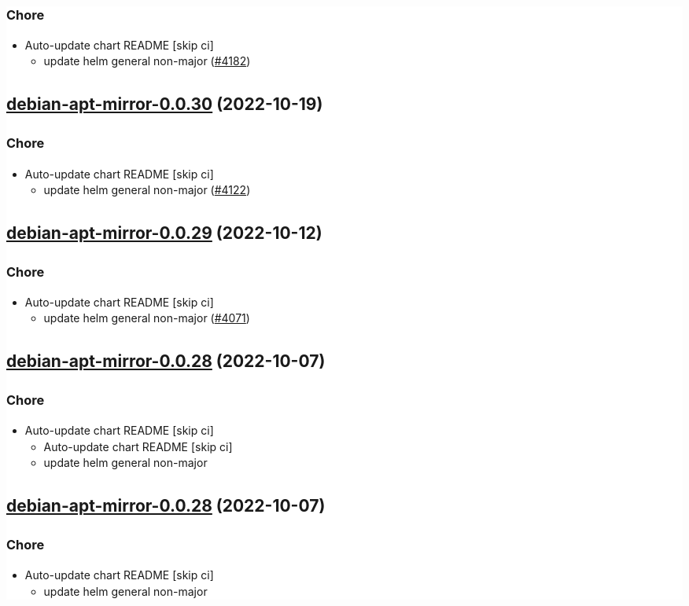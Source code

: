 ### Chore

- Auto-update chart README [skip ci]
  - update helm general non-major ([#4182](https://github.com/truecharts/charts/issues/4182))




## [debian-apt-mirror-0.0.30](https://github.com/truecharts/charts/compare/debian-apt-mirror-0.0.29...debian-apt-mirror-0.0.30) (2022-10-19)

### Chore

- Auto-update chart README [skip ci]
  - update helm general non-major ([#4122](https://github.com/truecharts/charts/issues/4122))




## [debian-apt-mirror-0.0.29](https://github.com/truecharts/charts/compare/debian-apt-mirror-0.0.28...debian-apt-mirror-0.0.29) (2022-10-12)

### Chore

- Auto-update chart README [skip ci]
  - update helm general non-major ([#4071](https://github.com/truecharts/charts/issues/4071))




## [debian-apt-mirror-0.0.28](https://github.com/truecharts/charts/compare/debian-apt-mirror-0.0.27...debian-apt-mirror-0.0.28) (2022-10-07)

### Chore

- Auto-update chart README [skip ci]
  - Auto-update chart README [skip ci]
  - update helm general non-major




## [debian-apt-mirror-0.0.28](https://github.com/truecharts/charts/compare/debian-apt-mirror-0.0.27...debian-apt-mirror-0.0.28) (2022-10-07)

### Chore

- Auto-update chart README [skip ci]
  - update helm general non-major

